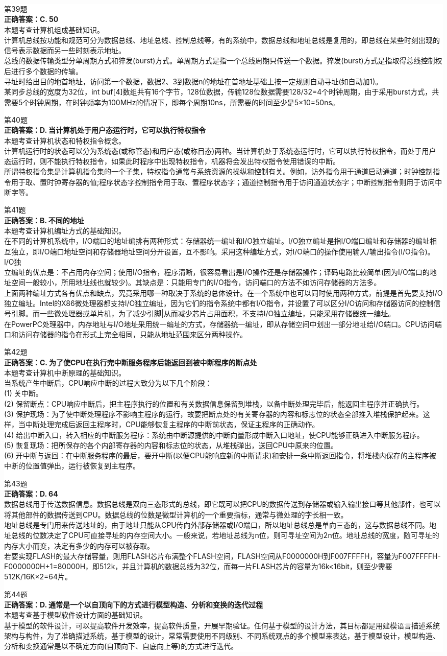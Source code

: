 第39题  
**正确答案：C. 50**  
本题考查计算机组成基础知识。  
计算机总线按功能和规范可分为数据总线、地址总线、控制总线等，有的系统中，数据总线和地址总线是复用的，即总线在某些时刻出现的信号表示数据而另一些时刻表示地址。  
总线的数据传输类型分单周期方式和猝发(burst)方式。单周期方式是指一个总线周期只传送一个数据。猝发(burst)方式是指取得总线控制权后进行多个数据的传输。  
寻址时给出目的地首地址，访问第一个数据，数据2、3到数据n的地址在首地址基础上按一定规则自动寻址(如自动加1)。  
某同步总线的宽度为32位，int buf\[4\]数组共有16个字节，128位数据，传输128位数据需要128/32=4个时钟周期，由于采用burst方式，共需要5个时钟周期，在时钟频率为100MHz的情况下，即每个周期10ns，所需要的时间至少是5×10=50ns。  
  
第40题  
**正确答案：D. 当计算机处于用户态运行时，它可以执行特权指令**  
本题考查计算机状态和特权指令概念。  
计算机运行时的状态可以分为系统态(或称管态)和用户态(或称目态)两种。当计算机处于系统态运行时，它可以执行特权指令，而处于用户态运行时，则不能执行特权指令，如果此时程序中出现特权指令，机器将会发出特权指令使用错误的中断。  
所谓特权指令集是计算机指令集的一个子集，特权指令通常与系统资源的操纵和控制有关。例如，访外指令用于通道启动通道；时钟控制指令用于取、置时钟寄存器的值;程序状态字控制指令用于取、置程序状态字；通道控制指令用于访问通道状态字；中断控制指令则用于访问中断字等。  
  
第41题  
**正确答案：B. 不同的地址**  
本题考查计算机编址方式的基础知识。  
在不同的计算机系统中，I/O端口的地址编排有两种形式：存储器统一编址和I/O独立编址。I/O独立编址是指I/O端口编址和存储器的编址相互独立，即I/O端口地址空间和存储器地址空间分开设置，互不影响。采用这种编址方式，对I/O端口的操作使用输入/输出指令(I/O指令)。I/O独  
立编址的优点是：不占用内存空间；使用I/O指令，程序清晰，很容易看出是I/O操作还是存储器操作；译码电路比较简单(因为I/O端口的地址空间一般较小，所用地址线也就较少)。其缺点是：只能用专门的I/O指令，访问端口的方法不如访问存储器的方法多。  
上面两种编址方式各有优点和缺点，究竟采用哪一种取决于系统的总体设计。在一个系统中也可以同时使用两种方式，前提是首先要支持I/O独立编址。Intel的X86微处理器都支持I/O独立编址，因为它们的指令系统中都有I/O指令，并设置了可以区分I/O访问和存储器访问的控制信号引脚。而一些微处理器或单片机，为了减少引脚|从而减少芯片占用面积，不支持I/O独立编址，只能采用存储器统一编址。  
在PowerPC处理器中，内存地址与I/O地址采用统一编址的方式，存储器统一编址，即从存储空间中划出一部分地址给I/O端口。CPU访问端口和访问存储器的指令在形式上完全相同，只能从地址范围来区分两种操作。  
  
第42题  
**正确答案：C. 为了使CPU在执行完中断服务程序后能返回到被中断程序的断点处**  
本题考查计算机中断原理的基础知识。  
当系统产生中断后，CPU响应中断的过程大致分为以下几个阶段：  
(1) 关中断。  
(2) 保留断点：CPU响应中断后，把主程序执行的位置和有关数据信息保留到堆栈，以备中断处理完毕后，能返回主程序并正确执行。  
(3) 保护现场：为了使中断处理程序不影响主程序的运行，故要把断点处的有关寄存器的内容和标志位的状态全部推入堆栈保护起来。这样，当中断处理完成后返回主程序时，CPU能够恢复主程序的中断前状态，保证主程序的正确动作。  
(4) 给出中断入口，转入相应的中断服务程序：系统由中断源提供的中断向量形成中断入口地址，使CPU能够正确进入中断服务程序。  
(5) 恢复现场：把所保存的各个内部寄存器的内容和标志位的状态，从堆栈弹出，送回CPU中原来的位置。  
(6) 开中断与返回：在中断服务程序的最后，要开中断(以便CPU能响应新的中断请求)和安排一条中断返回指令，将堆桟内保存的主程序被中断的位置值弹出，运行被恢复到主程序。  
  
第43题  
**正确答案：D. 64**  
数据总线用于传送数据信息。数据总线是双向三态形式的总线，即它既可以把CPU的数据传送到存储器或输入输出接口等其他部件，也可以将其他部件的数据传送到CPU。数据总线的位数是微型计算机的一个重要指标，通常与微处理的字长相一致。  
地址总线是专门用来传送地址的，由于地址只能从CPU传向外部存储器或I/O端口，所以地址总线总是单向三态的，这与数据总线不同。地址总线的位数决定了CPU可直接寻址的内存空间大小。一般来说，若地址总线为n位，则可寻址空间为2n位。地址总线的宽度，随可寻址的内存大小而变，决定有多少的内存可以被存取。  
若要实现FLASH的最大存储容量，则用FLASH芯片布满整个FLASH空间，FLASH空间从F0000000H到F007FFFFH，容量为F007FFFFH-F0000000H+1=80000H，即512k，并且计算机的数据总线为32位，而每一片FLASH芯片的容量为16k&lt;16bit，则至少需要512K/16K×2=64片。  
  
第44题  
**正确答案：D. 通常是一个以自顶向下的方式进行模型构造、分析和变换的迭代过程**  
本题考查基于模型软件设计方面的基础知识。  
基于模型的软件设计，可以提高软件开发效率，提高软件质量，开展早期验证。任何基于模型的设计方法，其目标都是用建模语言描述系统架构与构件，为了准确描述系统，基于模型的设计，常常需要使用不同级别、不同系统观点的多个模型来表达，基于模型设计，模型构造、分析和变换通常是以不确定方向(自顶向下、自底向上等)的方式进行迭代。  
  

[d6351d58ad094f07bc808fbd849742b2.jpg]: https://www.xkxxkx.cn/file/exam/software/嵌入式系统设计师/综合知识/第9题/d6351d58ad094f07bc808fbd849742b2.jpg
[0174893577384187a4ab2bb494016596.jpg]: https://www.xkxxkx.cn/file/exam/software/嵌入式系统设计师/综合知识/第17题/0174893577384187a4ab2bb494016596.jpg
[0f833d77588d4a409a781ec011ed75e0.jpg]: https://www.xkxxkx.cn/file/exam/software/嵌入式系统设计师/综合知识/第45题/0f833d77588d4a409a781ec011ed75e0.jpg
[78dac3ff8b884456be48e9150656845d.jpg]: https://www.xkxxkx.cn/file/exam/software/嵌入式系统设计师/综合知识/第48题/78dac3ff8b884456be48e9150656845d.jpg
[d964a41ce0784f47a17496a3e9af86ba.jpg]: https://www.xkxxkx.cn/file/exam/software/嵌入式系统设计师/综合知识/第50题/d964a41ce0784f47a17496a3e9af86ba.jpg
[ddfff1f93a624feea35a7e7c309d60d4.jpg]: https://www.xkxxkx.cn/file/exam/software/嵌入式系统设计师/综合知识/第50题/ddfff1f93a624feea35a7e7c309d60d4.jpg
[7eb71024f20e49a1a98857b67d66d61b.jpg]: https://www.xkxxkx.cn/file/exam/software/嵌入式系统设计师/综合知识/第59题/7eb71024f20e49a1a98857b67d66d61b.jpg
[c2585b78d49e4978920c0bab37c5f442.jpg]: https://www.xkxxkx.cn/file/exam/software/嵌入式系统设计师/综合知识/第60题/c2585b78d49e4978920c0bab37c5f442.jpg